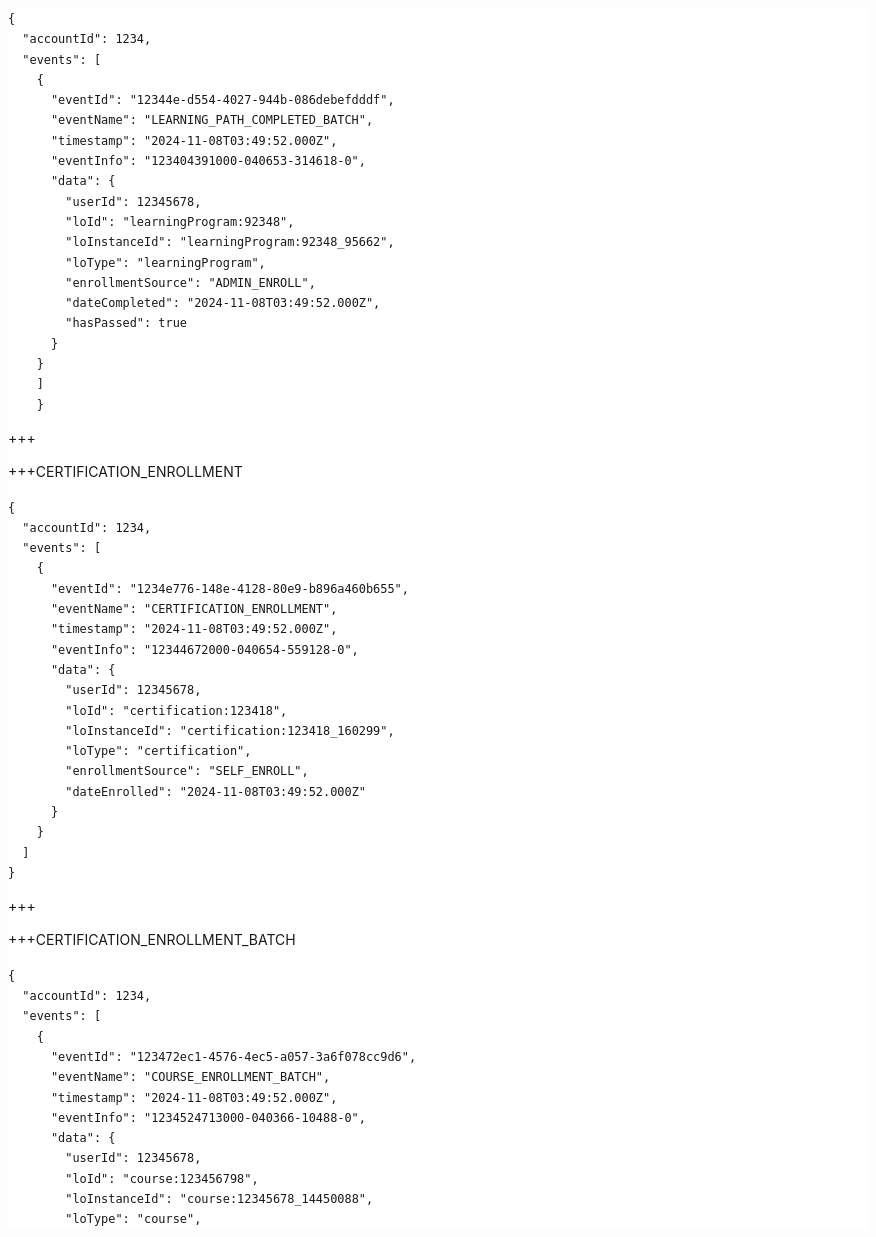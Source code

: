 ```
{
  "accountId": 1234,
  "events": [
    {
      "eventId": "12344e-d554-4027-944b-086debefdddf",
      "eventName": "LEARNING_PATH_COMPLETED_BATCH",
      "timestamp": "2024-11-08T03:49:52.000Z",
      "eventInfo": "123404391000-040653-314618-0",
      "data": {
        "userId": 12345678,
        "loId": "learningProgram:92348",
        "loInstanceId": "learningProgram:92348_95662",
        "loType": "learningProgram",
        "enrollmentSource": "ADMIN_ENROLL",
        "dateCompleted": "2024-11-08T03:49:52.000Z",
        "hasPassed": true
      }
    } 
    ]
    }
```

+++

+++CERTIFICATION_ENROLLMENT

```
{
  "accountId": 1234,
  "events": [
    {
      "eventId": "1234e776-148e-4128-80e9-b896a460b655",
      "eventName": "CERTIFICATION_ENROLLMENT",
      "timestamp": "2024-11-08T03:49:52.000Z",
      "eventInfo": "12344672000-040654-559128-0",
      "data": {
        "userId": 12345678,
        "loId": "certification:123418",
        "loInstanceId": "certification:123418_160299",
        "loType": "certification",
        "enrollmentSource": "SELF_ENROLL",
        "dateEnrolled": "2024-11-08T03:49:52.000Z"
      }
    }
  ]
}
```

+++

+++CERTIFICATION_ENROLLMENT_BATCH

```
{
  "accountId": 1234,
  "events": [
    {
      "eventId": "123472ec1-4576-4ec5-a057-3a6f078cc9d6",
      "eventName": "COURSE_ENROLLMENT_BATCH",
      "timestamp": "2024-11-08T03:49:52.000Z",
      "eventInfo": "1234524713000-040366-10488-0",
      "data": {
        "userId": 12345678,
        "loId": "course:123456798",
        "loInstanceId": "course:12345678_14450088",
        "loType": "course",
```